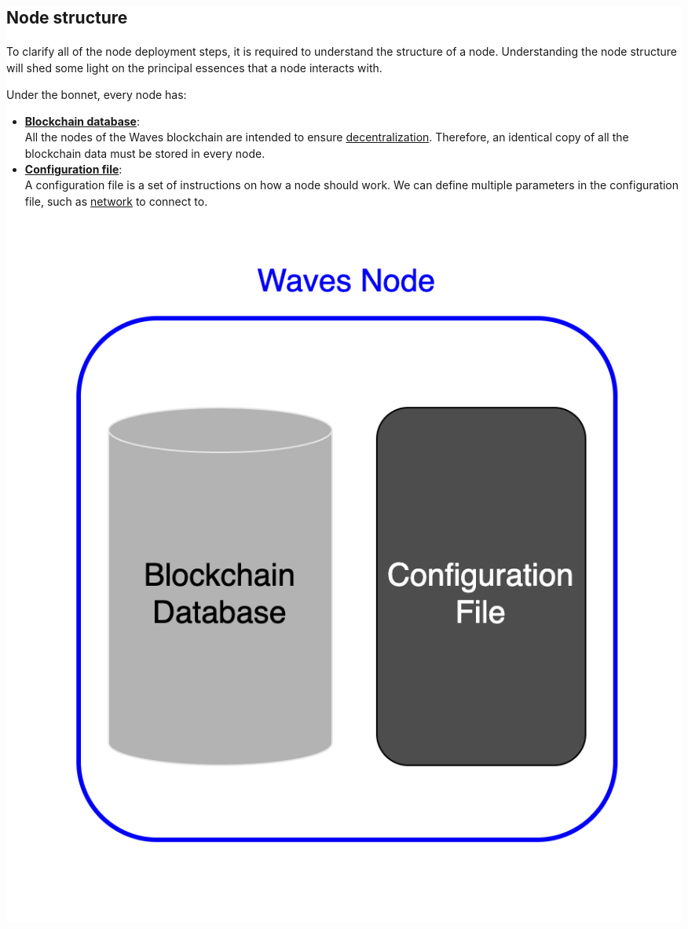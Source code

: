 ## Node structure ##

To clarify all of the node deployment steps, it is required to understand the structure of a node.
Understanding the node structure will shed some light on the principal essences that a node interacts with.

Under the bonnet, every node has:
- **<u>Blockchain database</u>**:  
    All the nodes of the Waves blockchain are intended to ensure [decentralization](). 
    Therefore, an identical copy of all the blockchain data must be stored in every node. 
- **<u>Configuration file</u>**:  
    A configuration file is a set of instructions on how a node should work. 
    We can define multiple parameters in the configuration file, such as [network]() to connect to.

![](./img/nodestr.png)
